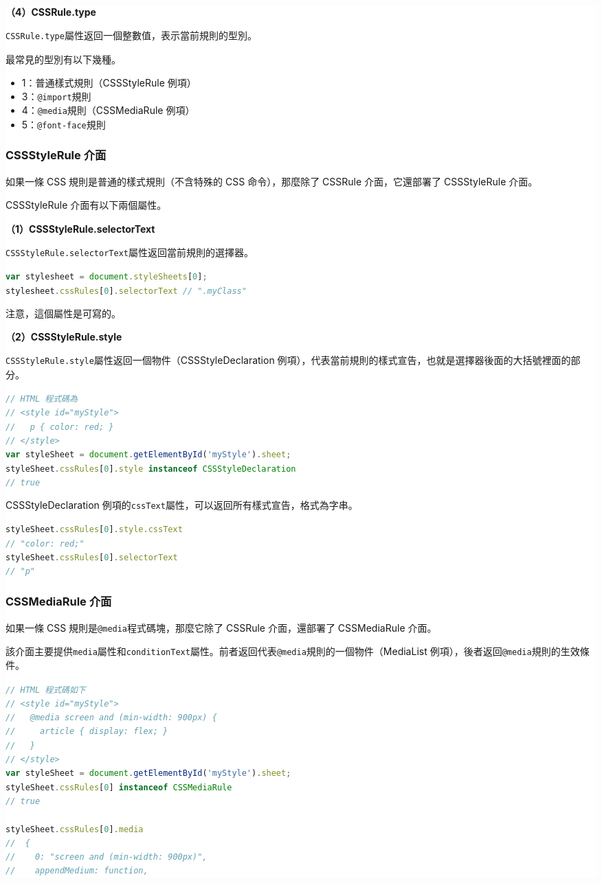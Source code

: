 **（4）CSSRule.type**

`CSSRule.type`屬性返回一個整數值，表示當前規則的型別。

最常見的型別有以下幾種。

- 1：普通樣式規則（CSSStyleRule 例項）
- 3：`@import`規則
- 4：`@media`規則（CSSMediaRule 例項）
- 5：`@font-face`規則

### CSSStyleRule 介面

如果一條 CSS 規則是普通的樣式規則（不含特殊的 CSS 命令），那麼除了 CSSRule 介面，它還部署了 CSSStyleRule 介面。

CSSStyleRule 介面有以下兩個屬性。

**（1）CSSStyleRule.selectorText**

`CSSStyleRule.selectorText`屬性返回當前規則的選擇器。

```javascript
var stylesheet = document.styleSheets[0];
stylesheet.cssRules[0].selectorText // ".myClass"
```

注意，這個屬性是可寫的。

**（2）CSSStyleRule.style**

`CSSStyleRule.style`屬性返回一個物件（CSSStyleDeclaration 例項），代表當前規則的樣式宣告，也就是選擇器後面的大括號裡面的部分。

```javascript
// HTML 程式碼為
// <style id="myStyle">
//   p { color: red; }
// </style>
var styleSheet = document.getElementById('myStyle').sheet;
styleSheet.cssRules[0].style instanceof CSSStyleDeclaration
// true
```

CSSStyleDeclaration 例項的`cssText`屬性，可以返回所有樣式宣告，格式為字串。

```javascript
styleSheet.cssRules[0].style.cssText
// "color: red;"
styleSheet.cssRules[0].selectorText
// "p"
```

### CSSMediaRule 介面

如果一條 CSS 規則是`@media`程式碼塊，那麼它除了 CSSRule 介面，還部署了 CSSMediaRule 介面。

該介面主要提供`media`屬性和`conditionText`屬性。前者返回代表`@media`規則的一個物件（MediaList 例項），後者返回`@media`規則的生效條件。

```javascript
// HTML 程式碼如下
// <style id="myStyle">
//   @media screen and (min-width: 900px) {
//     article { display: flex; }
//   }
// </style>
var styleSheet = document.getElementById('myStyle').sheet;
styleSheet.cssRules[0] instanceof CSSMediaRule
// true

styleSheet.cssRules[0].media
//  {
//    0: "screen and (min-width: 900px)",
//    appendMedium: function,
```